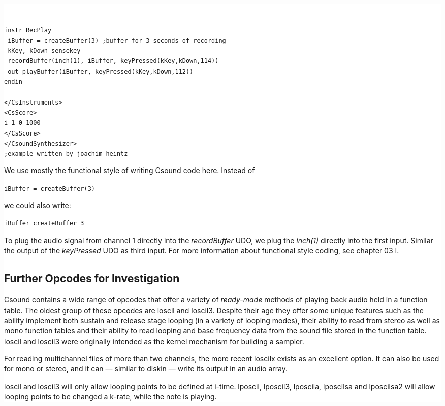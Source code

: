 ~~~csound


instr RecPlay
 iBuffer = createBuffer(3) ;buffer for 3 seconds of recording
 kKey, kDown sensekey
 recordBuffer(inch(1), iBuffer, keyPressed(kKey,kDown,114))
 out playBuffer(iBuffer, keyPressed(kKey,kDown,112))
endin

</CsInstruments>
<CsScore>
i 1 0 1000
</CsScore>
</CsoundSynthesizer>
;example written by joachim heintz
~~~

We use mostly the functional style of writing Csound code here. Instead of

    iBuffer = createBuffer(3)

we could also write:

    iBuffer createBuffer 3

To plug the audio signal from channel 1 directly into the *recordBuffer* UDO,
we plug the *inch(1)* directly into the first input. Similar the output of the
*keyPressed* UDO as third input. For more information about functional style coding,
see chapter [03 I](03-i-functional-syntax.md).



Further Opcodes for Investigation
---------------------------------

Csound contains a wide range of opcodes that offer a variety of
*ready-made* methods of playing back audio held in a function table.
The oldest group of these opcodes are
[loscil](https://csound.com/docs/manual/loscil.html) and
[loscil3](https://csound.com/docs/manual/loscil3.html). Despite
their age they offer some unique features such as the ability implement
both sustain and release stage looping (in a variety of looping modes),
their ability to read from stereo as well as mono function tables and
their ability to read looping and base frequency data from the sound
file stored in the function table. loscil and loscil3 were originally
intended as the kernel mechanism for building a sampler.

For reading multichannel files of more than two channels, the more
recent [loscilx](https://csound.com/docs/manual/loscilx.html) exists
as an excellent option. It can also be used for mono or stereo,
and it can — similar to diskin — write its output in an audio array.

loscil and loscil3 will only allow looping points to be defined at
i-time. [lposcil](https://csound.com/docs/manual/lposcil.html),
[lposcil3](https://csound.com/docs/manual/lposcil3.html),
[lposcila](https://csound.com/docs/manual/lposcila.html),
[lposcilsa](https://csound.com/docs/manual/lposcilsa.html) and
[lposcilsa2](https://csound.com/docs/manual/lposcilsa2.html) will
allow looping points to be changed a k-rate, while the note is playing.
